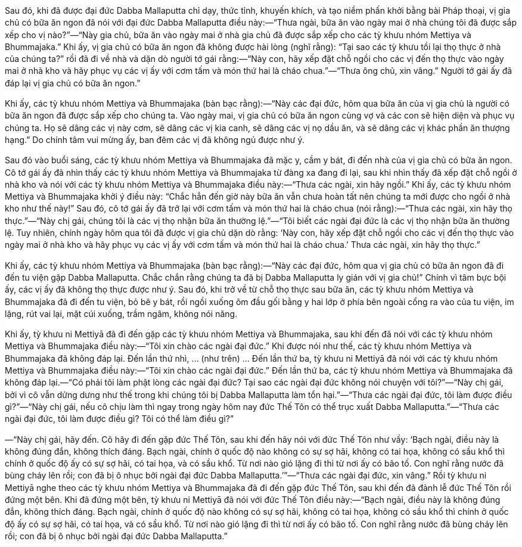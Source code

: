 Sau đó, khi đã được đại đức Dabba Mallaputta chỉ dạy, thức tỉnh, khuyến khích, và tạo niềm phấn khởi bằng bài Pháp thoại, vị gia chủ có bữa ăn ngon đã nói với đại đức Dabba Mallaputta điều này:—“Thưa ngài, bữa ăn vào ngày mai ở nhà chúng tôi đã được sắp xếp cho vị nào?”—“Này gia chủ, bữa ăn vào ngày mai ở nhà gia chủ đã được sắp xếp cho các tỳ khưu nhóm Mettiya và Bhummajaka.” Khi ấy, vị gia chủ có bữa ăn ngon đã không được hài lòng (nghĩ rằng): “Tại sao các tỳ khưu tồi lại thọ thực ở nhà của chúng ta?” rồi đã đi về nhà và dặn dò người tớ gái rằng:—“Này con, hãy xếp đặt chỗ ngồi cho các vị đến thọ thực vào ngày mai ở nhà kho và hãy phục vụ các vị ấy với cơm tấm và món thứ hai là cháo chua.”—“Thưa ông chủ, xin vâng.” Người tớ gái ấy đã đáp lại vị gia chủ có bữa ăn ngon.”

Khi ấy, các tỳ khưu nhóm Mettiya và Bhummajaka (bàn bạc rằng):—“Này các đại đức, hôm qua bữa ăn của vị gia chủ là người có bữa ăn ngon đã được sắp xếp cho chúng ta. Vào ngày mai, vị gia chủ có bữa ăn ngon cùng vợ và các con sẽ hiện diện và phục vụ chúng ta. Họ sẽ dâng các vị này cơm, sẽ dâng các vị kia canh, sẽ dâng các vị nọ dầu ăn, và sẽ dâng các vị khác phần ăn thượng hạng.” Do chính tâm vui mừng ấy, ban đêm các vị đã không ngủ được như ý.

Sau đó vào buổi sáng, các tỳ khưu nhóm Mettiya và Bhummajaka đã mặc y, cầm y bát, đi đến nhà của vị gia chủ có bữa ăn ngon. Cô tớ gái ấy đã nhìn thấy các tỳ khưu nhóm Mettiya và Bhummajaka từ đàng xa đang đi lại, sau khi nhìn thấy đã xếp đặt chỗ ngồi ở nhà kho và nói với các tỳ khưu nhóm Mettiya và Bhummajaka điều này:—“Thưa các ngài, xin hãy ngồi.” Khi ấy, các tỳ khưu nhóm Mettiya và Bhummajaka khởi ý điều này: “Chắc hẳn đến giờ này bữa ăn vẫn chưa hoàn tất nên chúng ta mới được cho ngồi ở nhà kho như thế này!” Sau đó, cô tớ gái ấy đã trở lại với cơm tấm và món thứ hai là cháo chua (nói rằng):—“Thưa các ngài, xin hãy thọ thực.”—“Này chị gái, chúng tôi là các vị thọ nhận bữa ăn thường lệ.”—“Tôi biết các ngài đại đức là các vị thọ nhận bữa ăn thường lệ. Tuy nhiên, chính ngày hôm qua tôi đã được vị gia chủ dặn dò rằng: ‘Này con, hãy xếp đặt chỗ ngồi cho các vị đến thọ thực vào ngày mai ở nhà kho và hãy phục vụ các vị ấy với cơm tấm và món thứ hai là cháo chua.’ Thưa các ngài, xin hãy thọ thực.”

Khi ấy, các tỳ khưu nhóm Mettiya và Bhummajaka (bàn bạc rằng):—“Này các đại đức, hôm qua vị gia chủ có bữa ăn ngon đã đi đến tu viện gặp Dabba Mallaputta. Chắc chắn rằng chúng ta đã bị Dabba Mallaputta ly gián với vị gia chủ!” Chính vì tâm bực bội ấy, các vị ấy đã không thọ thực được như ý. Sau đó, khi trở về từ chỗ thọ thực sau bữa ăn, các tỳ khưu nhóm Mettiya và Bhummajaka đã đi đến tu viện, bỏ bê y bát, rồi ngồi xuống ôm đầu gối bằng y hai lớp ở phía bên ngoài cổng ra vào của tu viện, im lặng, rút vai lại, mặt cúi xuống, trầm ngâm, không nói năng.

Khi ấy, tỳ khưu ni Mettiyā đã đi đến gặp các tỳ khưu nhóm Mettiya và Bhummajaka, sau khi đến đã nói với các tỳ khưu nhóm Mettiya và Bhummajaka điều này:—“Tôi xin chào các ngài đại đức.” Khi được nói như thế, các tỳ khưu nhóm Mettiya và Bhummajaka đã không đáp lại. Đến lần thứ nhì, … (như trên) … Đến lần thứ ba, tỳ khưu ni Mettiyā đã nói với các tỳ khưu nhóm Mettiya và Bhummajaka điều này:—“Tôi xin chào các ngài đại đức.” Đến lần thứ ba, các tỳ khưu nhóm Mettiya và Bhummajaka đã không đáp lại.—“Có phải tôi làm phật lòng các ngài đại đức? Tại sao các ngài đại đức không nói chuyện với tôi?”—“Này chị gái, bởi vì cô vẫn dửng dưng như thế trong khi chúng tôi bị Dabba Mallaputta làm tổn hại.”—“Thưa các ngài đại đức, tôi làm được điều gì?”—“Này chị gái, nếu cô chịu làm thì ngay trong ngày hôm nay đức Thế Tôn có thể trục xuất Dabba Mallaputta.”—“Thưa các ngài đại đức, tôi làm được điều gì? Tôi có thể làm điều gì?”

—“Này chị gái, hãy đến. Cô hãy đi đến gặp đức Thế Tôn, sau khi đến hãy nói với đức Thế Tôn như vầy: ‘Bạch ngài, điều này là không đúng đắn, không thích đáng. Bạch ngài, chính ở quốc độ nào không có sự sợ hãi, không có tai họa, không có sầu khổ thì chính ở quốc độ ấy có sự sợ hãi, có tai họa, và có sầu khổ. Từ nơi nào gió lặng đi thì từ nơi ấy có bão tố. Con nghĩ rằng nước đã bùng cháy lên rồi; con đã bị ô nhục bởi ngài đại đức Dabba Mallaputta.’”—“Thưa các ngài đại đức, xin vâng.” Rồi tỳ khưu ni Mettiyā nghe theo các tỳ khưu nhóm Mettiya và Bhummajaka đã đi đến gặp đức Thế Tôn, sau khi đến đã đảnh lễ đức Thế Tôn rồi đứng một bên. Khi đã đứng một bên, tỳ khưu ni Mettiyā đã nói với đức Thế Tôn điều này:—“Bạch ngài, điều này là không đúng đắn, không thích đáng. Bạch ngài, chính ở quốc độ nào không có sự sợ hãi, không có tai họa, không có sầu khổ thì chính ở quốc độ ấy có sự sợ hãi, có tai họa, và có sầu khổ. Từ nơi nào gió lặng đi thì từ nơi ấy có bão tố. Con nghĩ rằng nước đã bùng cháy lên rồi; con đã bị ô nhục bởi ngài đại đức Dabba Mallaputta.”
